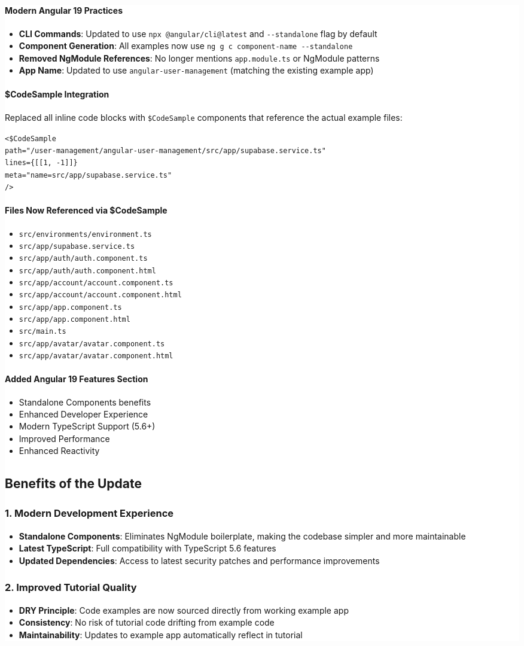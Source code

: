 #### Modern Angular 19 Practices
- **CLI Commands**: Updated to use `npx @angular/cli@latest` and `--standalone` flag by default
- **Component Generation**: All examples now use `ng g c component-name --standalone`
- **Removed NgModule References**: No longer mentions `app.module.ts` or NgModule patterns
- **App Name**: Updated to use `angular-user-management` (matching the existing example app)

#### $CodeSample Integration
Replaced all inline code blocks with `$CodeSample` components that reference the actual example files:

```mdx
<$CodeSample
path="/user-management/angular-user-management/src/app/supabase.service.ts"
lines={[[1, -1]]}
meta="name=src/app/supabase.service.ts"
/>
```

#### Files Now Referenced via $CodeSample
- `src/environments/environment.ts`
- `src/app/supabase.service.ts`
- `src/app/auth/auth.component.ts`
- `src/app/auth/auth.component.html`
- `src/app/account/account.component.ts`
- `src/app/account/account.component.html`
- `src/app/app.component.ts`
- `src/app/app.component.html`
- `src/main.ts`
- `src/app/avatar/avatar.component.ts`
- `src/app/avatar/avatar.component.html`

#### Added Angular 19 Features Section
- Standalone Components benefits
- Enhanced Developer Experience
- Modern TypeScript Support (5.6+)
- Improved Performance
- Enhanced Reactivity

## Benefits of the Update

### 1. Modern Development Experience
- **Standalone Components**: Eliminates NgModule boilerplate, making the codebase simpler and more maintainable
- **Latest TypeScript**: Full compatibility with TypeScript 5.6 features
- **Updated Dependencies**: Access to latest security patches and performance improvements

### 2. Improved Tutorial Quality
- **DRY Principle**: Code examples are now sourced directly from working example app
- **Consistency**: No risk of tutorial code drifting from example code
- **Maintainability**: Updates to example app automatically reflect in tutorial
